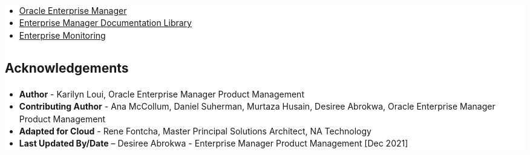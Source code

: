   - [Oracle Enterprise Manager](https://www.oracle.com/enterprise-manager/)
  - [Enterprise Manager Documentation Library](https://docs.oracle.com/en/enterprise-manager/index.html)
  - [Enterprise Monitoring](https://docs.oracle.com/en/enterprise-manager/cloud-control/enterprise-manager-cloud-control/13.5/emadm/enterprise-monitoring.html#GUID-7BB979B8-7C87-4FC2-9E17-D2F5246A120F)

## Acknowledgements
- **Author** - Karilyn Loui, Oracle Enterprise Manager Product Management
- **Contributing Author** - Ana McCollum, Daniel Suherman, Murtaza Husain, Desiree Abrokwa, Oracle Enterprise Manager Product Management
- **Adapted for Cloud** - Rene Fontcha, Master Principal Solutions Architect, NA Technology
- **Last Updated By/Date** – Desiree Abrokwa - Enterprise Manager Product Management [Dec 2021]
